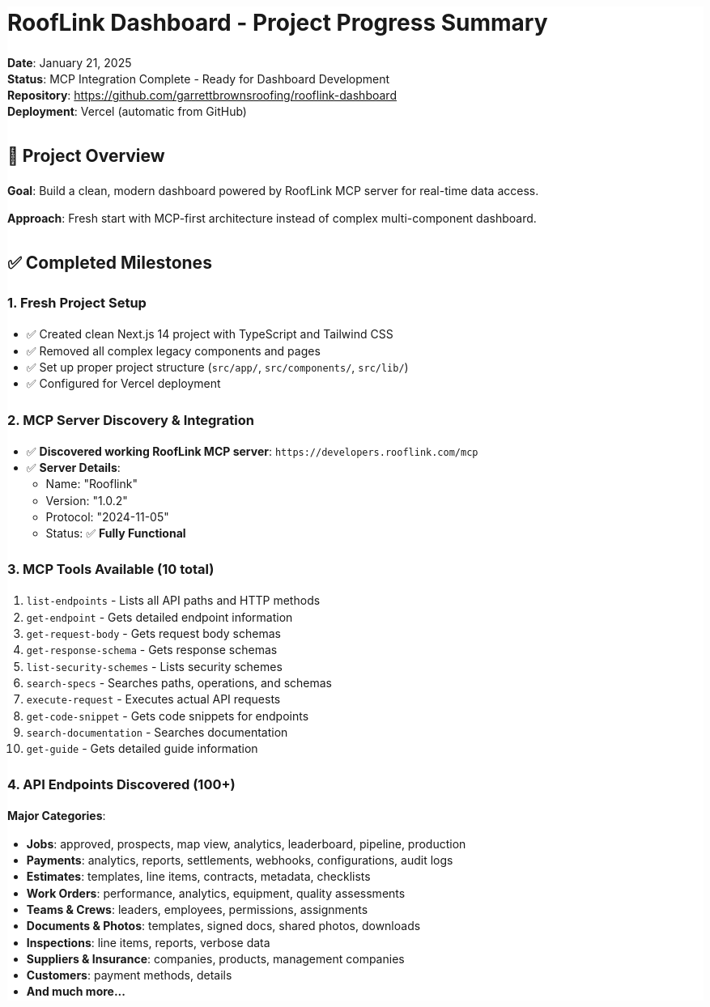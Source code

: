 # RoofLink Dashboard - Project Progress Summary

**Date**: January 21, 2025  
**Status**: MCP Integration Complete - Ready for Dashboard Development  
**Repository**: https://github.com/garrettbrownsroofing/rooflink-dashboard  
**Deployment**: Vercel (automatic from GitHub)

## 🎯 Project Overview

**Goal**: Build a clean, modern dashboard powered by RoofLink MCP server for real-time data access.

**Approach**: Fresh start with MCP-first architecture instead of complex multi-component dashboard.

## ✅ Completed Milestones

### 1. Fresh Project Setup
- ✅ Created clean Next.js 14 project with TypeScript and Tailwind CSS
- ✅ Removed all complex legacy components and pages
- ✅ Set up proper project structure (`src/app/`, `src/components/`, `src/lib/`)
- ✅ Configured for Vercel deployment

### 2. MCP Server Discovery & Integration
- ✅ **Discovered working RoofLink MCP server**: `https://developers.rooflink.com/mcp`
- ✅ **Server Details**:
  - Name: "Rooflink"
  - Version: "1.0.2"
  - Protocol: "2024-11-05"
  - Status: ✅ **Fully Functional**

### 3. MCP Tools Available (10 total)
1. `list-endpoints` - Lists all API paths and HTTP methods
2. `get-endpoint` - Gets detailed endpoint information
3. `get-request-body` - Gets request body schemas
4. `get-response-schema` - Gets response schemas
5. `list-security-schemes` - Lists security schemes
6. `search-specs` - Searches paths, operations, and schemas
7. `execute-request` - Executes actual API requests
8. `get-code-snippet` - Gets code snippets for endpoints
9. `search-documentation` - Searches documentation
10. `get-guide` - Gets detailed guide information

### 4. API Endpoints Discovered (100+)
**Major Categories**:
- **Jobs**: approved, prospects, map view, analytics, leaderboard, pipeline, production
- **Payments**: analytics, reports, settlements, webhooks, configurations, audit logs
- **Estimates**: templates, line items, contracts, metadata, checklists
- **Work Orders**: performance, analytics, equipment, quality assessments
- **Teams & Crews**: leaders, employees, permissions, assignments
- **Documents & Photos**: templates, signed docs, shared photos, downloads
- **Inspections**: line items, reports, verbose data
- **Suppliers & Insurance**: companies, products, management companies
- **Customers**: payment methods, details
- **And much more...**
